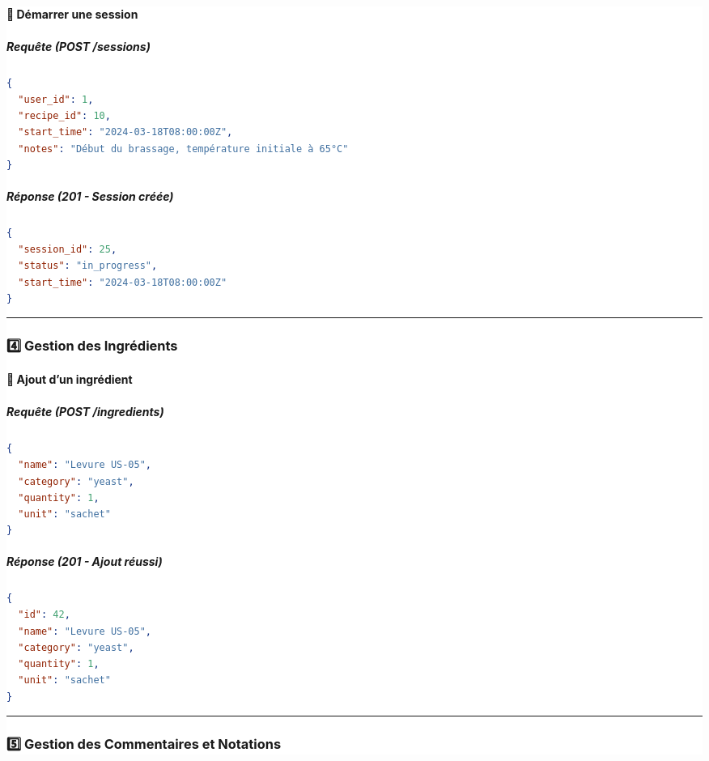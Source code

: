 #### **🔹 Démarrer une session**

##### **Requête (POST /sessions)**

```json
{
  "user_id": 1,
  "recipe_id": 10,
  "start_time": "2024-03-18T08:00:00Z",
  "notes": "Début du brassage, température initiale à 65°C"
}
```

##### **Réponse (201 - Session créée)**

```json
{
  "session_id": 25,
  "status": "in_progress",
  "start_time": "2024-03-18T08:00:00Z"
}
```

---

### **4️⃣ Gestion des Ingrédients**

#### **🔹 Ajout d’un ingrédient**

##### **Requête (POST /ingredients)**

```json
{
  "name": "Levure US-05",
  "category": "yeast",
  "quantity": 1,
  "unit": "sachet"
}
```

##### **Réponse (201 - Ajout réussi)**

```json
{
  "id": 42,
  "name": "Levure US-05",
  "category": "yeast",
  "quantity": 1,
  "unit": "sachet"
}
```

---

### **5️⃣ Gestion des Commentaires et Notations**
